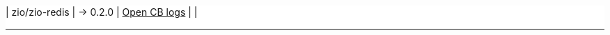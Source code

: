 | zio/zio-redis |  -> 0.2.0 | [Open CB logs](https://github.com/VirtusLab/community-build3/actions/runs/6893136429/job/18758371696) |  |
<hr>
